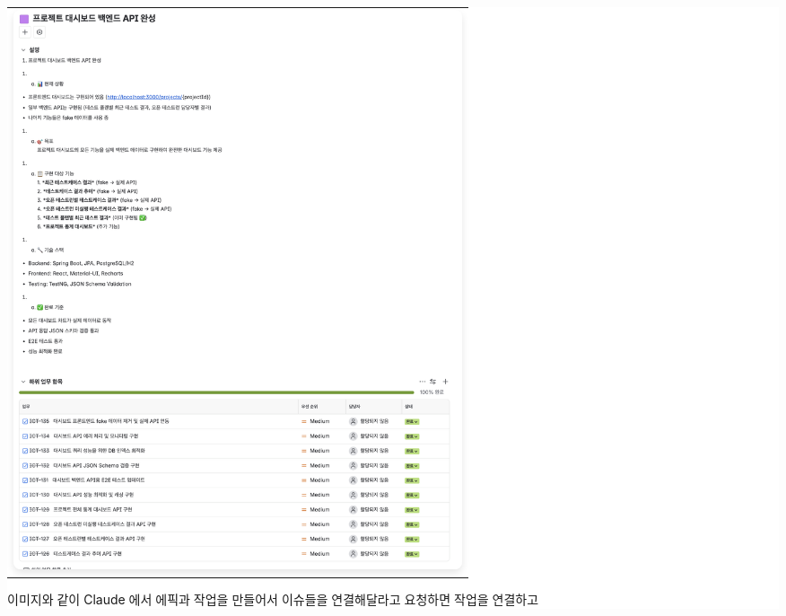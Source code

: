 <table>
  <tr>
    <td><img src="/assets/images/mcp_jira.png" alt="테스트 케이스 관리툴" width="500" style="border-radius: 8px; box-shadow: 0 4px 8px rgba(0,0,0,0.1);"></td>
  </tr>
</table>
이미지와 같이 Claude 에서 에픽과 작업을 만들어서 이슈들을 연결해달라고 요청하면 작업을 연결하고 
